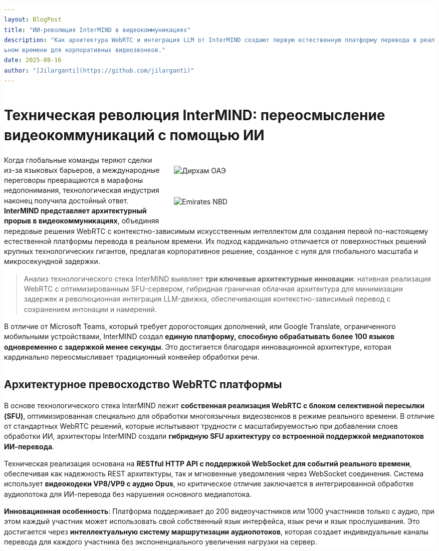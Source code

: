 ```yaml
---
layout: BlogPost
title: "ИИ-революция InterMIND в видеокоммуникациях"
description: "Как архитектура WebRTC и интеграция LLM от InterMIND создают первую естественную платформу перевода в реальном времени для корпоративных видеозвонков."
date: 2025-08-16
author: "[Jilarganti](https://github.com/jilarganti)"
---
```


# Техническая революция InterMIND: переосмысление видеокоммуникаций с помощью ИИ

<img src="/blog/iStock-1448152453.jpg" alt="Дирхам ОАЭ" width="500" align="right" style="padding: 1.5rem" class="dark-only">
<img src="/blog/iStock-1448152453.jpg" alt="Emirates NBD" width="500" align="right" style="padding: 1.5rem" class="light-only">

Когда глобальные команды теряют сделки из-за языковых барьеров, а международные переговоры превращаются в марафоны недопонимания, технологическая индустрия наконец получила достойный ответ. **InterMIND представляет архитектурный прорыв в видеокоммуникациях**, объединяя передовые решения WebRTC с контекстно-зависимым искусственным интеллектом для создания первой по-настоящему естественной платформы перевода в реальном времени. Их подход кардинально отличается от поверхностных решений крупных технологических гигантов, предлагая корпоративное решение, созданное с нуля для глобального масштаба и микросекундной задержки.

> Анализ технологического стека InterMIND выявляет **три ключевые архитектурные инновации**: нативная реализация WebRTC с оптимизированным SFU-сервером, гибридная граничная облачная архитектура для минимизации задержек и революционная интеграция LLM-движка, обеспечивающая контекстно-зависимый перевод с сохранением интонации и намерений.

В отличие от Microsoft Teams, который требует дорогостоящих дополнений, или Google Translate, ограниченного мобильными устройствами, InterMIND создал **единую платформу, способную обрабатывать более 100 языков одновременно с задержкой менее секунды**. Это достигается благодаря инновационной архитектуре, которая кардинально переосмысливает традиционный конвейер обработки речи.

## Архитектурное превосходство WebRTC платформы

В основе технологического стека InterMIND лежит **собственная реализация WebRTC с блоком селективной пересылки (SFU)**, оптимизированная специально для обработки многоязычных видеозвонков в режиме реального времени. В отличие от стандартных WebRTC решений, которые испытывают трудности с масштабируемостью при добавлении слоев обработки ИИ, архитекторы InterMIND создали **гибридную SFU архитектуру со встроенной поддержкой медиапотоков ИИ-перевода**.

Техническая реализация основана на **RESTful HTTP API с поддержкой WebSocket для событий реального времени**, обеспечивая как надежность REST архитектуры, так и мгновенные уведомления через WebSocket соединения. Система использует **видеокодеки VP8/VP9 с аудио Opus**, но критическое отличие заключается в интегрированной обработке аудиопотока для ИИ-перевода без нарушения основного медиапотока.

**Инновационная особенность**: Платформа поддерживает до 200 видеоучастников или 1000 участников только с аудио, при этом каждый участник может использовать свой собственный язык интерфейса, язык речи и язык прослушивания. Это достигается через **интеллектуальную систему маршрутизации аудиопотоков**, которая создает индивидуальные каналы перевода для каждого участника без экспоненциального увеличения нагрузки на сервер.
